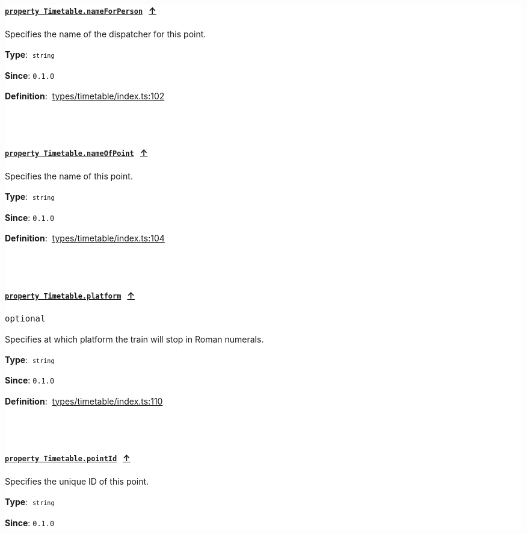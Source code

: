 #### [`property Timetable.nameForPerson`][api-reference-types/timetable/index.ts~Timetable.nameForPerson]&nbsp;&nbsp;&nbsp;[&uarr;][api-reference]

[api-reference-types/timetable/index.ts~Timetable.nameForPerson]: #property-timetablenameforperson&nbsp;&nbsp;&nbsp;&uarr; "View property Timetable.nameForPerson"

Specifies the name of the dispatcher for this point.

**Type**:&nbsp;&nbsp;<code>`string`</code>

**Since**: `0.1.0`

**Definition**:&nbsp;&nbsp;[types/timetable/index.ts:102][api-reference-types/timetable/index.ts]

<br/>

<br/>

#### [`property Timetable.nameOfPoint`][api-reference-types/timetable/index.ts~Timetable.nameOfPoint]&nbsp;&nbsp;&nbsp;[&uarr;][api-reference]

[api-reference-types/timetable/index.ts~Timetable.nameOfPoint]: #property-timetablenameofpoint&nbsp;&nbsp;&nbsp;&uarr; "View property Timetable.nameOfPoint"

Specifies the name of this point.

**Type**:&nbsp;&nbsp;<code>`string`</code>

**Since**: `0.1.0`

**Definition**:&nbsp;&nbsp;[types/timetable/index.ts:104][api-reference-types/timetable/index.ts]

<br/>

<br/>

#### [`property Timetable.platform`][api-reference-types/timetable/index.ts~Timetable.platform]&nbsp;&nbsp;&nbsp;[&uarr;][api-reference]

[api-reference-types/timetable/index.ts~Timetable.platform]: #property-timetableplatform&nbsp;&nbsp;&nbsp;&uarr; "View property Timetable.platform"

<kbd>optional</kbd>

Specifies at which platform the train will stop in Roman numerals.

**Type**:&nbsp;&nbsp;<code>`string`</code>

**Since**: `0.1.0`

**Definition**:&nbsp;&nbsp;[types/timetable/index.ts:110][api-reference-types/timetable/index.ts]

<br/>

<br/>

#### [`property Timetable.pointId`][api-reference-types/timetable/index.ts~Timetable.pointId]&nbsp;&nbsp;&nbsp;[&uarr;][api-reference]

[api-reference-types/timetable/index.ts~Timetable.pointId]: #property-timetablepointid&nbsp;&nbsp;&nbsp;&uarr; "View property Timetable.pointId"

Specifies the unique ID of this point.

**Type**:&nbsp;&nbsp;<code>`string`</code>

**Since**: `0.1.0`


[usage-details]: #usage-details "View Usage details"
[installation]: #installation "View Installation"
[examples]: #examples "View Examples"
[simple-api-usage]: #simple-api-usage "View Simple API usage"
[disable-data-conversion]: #disable-data-conversion "View Disable data conversion"
[api-reference]: #api-reference "View API reference"
[api-reference-@simrail-sdk/api-core-node]: @simrail-sdk/api-core-node "View module \"@simrail-sdk/api-core-node\""
[api-reference-index]: index "View module \"index\""
[api-reference-index.d.ts]: index.d.ts "View module \"index.d.ts\""
[api-reference-types/liveData/index.ts]: types/liveData/index.ts "View module \"types/liveData/index.ts\""
[api-reference-types/timetable/index.ts]: types/timetable/index.ts "View module \"types/timetable/index.ts\""
[api-reference-index.ts]: index.ts "View module \"index.ts\""
[api-reference-types]: types "View module \"types\""
[api-reference-types/liveData]: types/liveData "View module \"types/liveData\""
[api-reference-types/liveData/index.d.ts]: types/liveData/index.d.ts "View module \"types/liveData/index.d.ts\""
[api-reference-types/timetable]: types/timetable "View module \"types/timetable\""
[api-reference-types/timetable/index.d.ts]: types/timetable/index.d.ts "View module \"types/timetable/index.d.ts\""
[api-reference-index.ts~Api]: #class-api&nbsp;&nbsp;&nbsp;&uarr; "View class Api"
[api-reference-index.ts~Api.constructor0]: #new-apiconfig&nbsp;&nbsp;&nbsp;&uarr; "View new Api()"
[api-reference-index.ts~Api.config]: #property-apiconfig&nbsp;&nbsp;&nbsp;&uarr; "View property Api.config"
[api-reference-index.ts~Api.getActiveServers0]: #method-apigetactiveservers&nbsp;&nbsp;&nbsp;&uarr; "View method Api.getActiveServers()"
[api-reference-index.ts~Api.getActiveStations0]: #method-apigetactivestationsservercode&nbsp;&nbsp;&nbsp;&uarr; "View method Api.getActiveStations()"
[api-reference-index.ts~Api.getActiveTrains0]: #method-apigetactivetrainsservercode&nbsp;&nbsp;&nbsp;&uarr; "View method Api.getActiveTrains()"
[api-reference-index.ts~Api.getTimetable0]: #method-apigettimetableservercode&nbsp;&nbsp;&nbsp;&uarr; "View method Api.getTimetable()"
[api-reference-index.ts~Api.getTimetable1]: #method-apigettimetableservercode-trainnolocal&nbsp;&nbsp;&nbsp;&uarr; "View method Api.getTimetable()"
[api-reference-index.ts~Api.getTimetable2]: #method-apigettimetableservercode-trainnolocal&nbsp;&nbsp;&nbsp;&uarr; "View method Api.getTimetable()"
[api-reference-index.ts~VERSION]: #const-version&nbsp;&nbsp;&nbsp;&uarr; "View const VERSION"
[api-reference-types/liveData/index.ts~VMAX]: #const-vmax&nbsp;&nbsp;&nbsp;&uarr; "View const VMAX"
[api-reference-types/liveData/index.ts~VMAX_VALUE]: #const-vmax_value&nbsp;&nbsp;&nbsp;&uarr; "View const VMAX_VALUE"
[api-reference-types/liveData/index.ts~Base]: #interface-base&nbsp;&nbsp;&nbsp;&uarr; "View interface Base"
[api-reference-types/liveData/index.ts~Base.result]: #property-baseresult&nbsp;&nbsp;&nbsp;&uarr; "View property Base.result"
[api-reference-index.ts~Config]: #interface-config&nbsp;&nbsp;&nbsp;&uarr; "View interface Config"
[api-reference-index.ts~Config.convertData]: #property-configconvertdata&nbsp;&nbsp;&nbsp;&uarr; "View property Config.convertData"
[api-reference-index.ts~Config.endpoints]: #property-configendpoints&nbsp;&nbsp;&nbsp;&uarr; "View property Config.endpoints"
[api-reference-types/timetable/index.ts~Data]: #interface-data&nbsp;&nbsp;&nbsp;&uarr; "View interface Data"
[api-reference-types/timetable/index.ts~Data.continuesAs]: #property-datacontinuesas&nbsp;&nbsp;&nbsp;&uarr; "View property Data.continuesAs"
[api-reference-types/timetable/index.ts~Data.endStation]: #property-dataendstation&nbsp;&nbsp;&nbsp;&uarr; "View property Data.endStation"
[api-reference-types/timetable/index.ts~Data.endsAt]: #property-dataendsat&nbsp;&nbsp;&nbsp;&uarr; "View property Data.endsAt"
[api-reference-types/timetable/index.ts~Data.locoType]: #property-datalocotype&nbsp;&nbsp;&nbsp;&uarr; "View property Data.locoType"
[api-reference-types/timetable/index.ts~Data.runId]: #property-datarunid&nbsp;&nbsp;&nbsp;&uarr; "View property Data.runId"
[api-reference-types/timetable/index.ts~Data.startStation]: #property-datastartstation&nbsp;&nbsp;&nbsp;&uarr; "View property Data.startStation"
[api-reference-types/timetable/index.ts~Data.startsAt]: #property-datastartsat&nbsp;&nbsp;&nbsp;&uarr; "View property Data.startsAt"
[api-reference-types/timetable/index.ts~Data.timetable]: #property-datatimetable&nbsp;&nbsp;&nbsp;&uarr; "View property Data.timetable"
[api-reference-types/timetable/index.ts~Data.trainLength]: #property-datatrainlength&nbsp;&nbsp;&nbsp;&uarr; "View property Data.trainLength"
[api-reference-types/timetable/index.ts~Data.trainName]: #property-datatrainname&nbsp;&nbsp;&nbsp;&uarr; "View property Data.trainName"
[api-reference-types/timetable/index.ts~Data.trainNoInternational]: #property-datatrainnointernational&nbsp;&nbsp;&nbsp;&uarr; "View property Data.trainNoInternational"
[api-reference-types/timetable/index.ts~Data.trainNoLocal]: #property-datatrainnolocal&nbsp;&nbsp;&nbsp;&uarr; "View property Data.trainNoLocal"
[api-reference-types/timetable/index.ts~Data.trainWeight]: #property-datatrainweight&nbsp;&nbsp;&nbsp;&uarr; "View property Data.trainWeight"
[api-reference-types/liveData/index.ts~DispatchedBy]: #interface-dispatchedby&nbsp;&nbsp;&nbsp;&uarr; "View interface DispatchedBy"
[api-reference-types/liveData/index.ts~DispatchedBy.ServerCode]: #property-dispatchedbyservercode&nbsp;&nbsp;&nbsp;&uarr; "View property DispatchedBy.ServerCode"
[api-reference-types/liveData/index.ts~DispatchedBy.SteamId]: #property-dispatchedbysteamid&nbsp;&nbsp;&nbsp;&uarr; "View property DispatchedBy.SteamId"
[api-reference-index.ts~Endpoints]: #interface-endpoints&nbsp;&nbsp;&nbsp;&uarr; "View interface Endpoints"
[api-reference-index.ts~Endpoints.liveData]: #property-endpointslivedata&nbsp;&nbsp;&nbsp;&uarr; "View property Endpoints.liveData"
[api-reference-index.ts~Endpoints.timetable]: #property-endpointstimetable&nbsp;&nbsp;&nbsp;&uarr; "View property Endpoints.timetable"
[api-reference-types/liveData/index.ts~Error]: #interface-error&nbsp;&nbsp;&nbsp;&uarr; "View interface Error"
[api-reference-types/timetable/index.ts~Raw]: #interface-raw&nbsp;&nbsp;&nbsp;&uarr; "View interface Raw"
[api-reference-types/timetable/index.ts~Raw.arrivalTime]: #property-rawarrivaltime&nbsp;&nbsp;&nbsp;&uarr; "View property Raw.arrivalTime"
[api-reference-types/timetable/index.ts~Raw.mileage]: #property-rawmileage&nbsp;&nbsp;&nbsp;&uarr; "View property Raw.mileage"
[api-reference-types/timetable/index.ts~Raw.platform]: #property-rawplatform&nbsp;&nbsp;&nbsp;&uarr; "View property Raw.platform"
[api-reference-types/timetable/index.ts~Raw.radioChanels]: #property-rawradiochanels&nbsp;&nbsp;&nbsp;&uarr; "View property Raw.radioChanels"
[api-reference-types/timetable/index.ts~Raw.stationCategory]: #property-rawstationcategory&nbsp;&nbsp;&nbsp;&uarr; "View property Raw.stationCategory"
[api-reference-types/timetable/index.ts~Raw.stopType]: #property-rawstoptype&nbsp;&nbsp;&nbsp;&uarr; "View property Raw.stopType"
[api-reference-types/timetable/index.ts~Raw.supervisedBy]: #property-rawsupervisedby&nbsp;&nbsp;&nbsp;&uarr; "View property Raw.supervisedBy"
[api-reference-types/timetable/index.ts~Raw.track]: #property-rawtrack&nbsp;&nbsp;&nbsp;&uarr; "View property Raw.track"
[api-reference-types/liveData/index.ts~Server]: #interface-server&nbsp;&nbsp;&nbsp;&uarr; "View interface Server"
[api-reference-types/liveData/index.ts~Server.id]: #property-serverid&nbsp;&nbsp;&nbsp;&uarr; "View property Server.id"
[api-reference-types/liveData/index.ts~Server.isActive]: #property-serverisactive&nbsp;&nbsp;&nbsp;&uarr; "View property Server.isActive"
[api-reference-types/liveData/index.ts~Server.serverCode]: #property-serverservercode&nbsp;&nbsp;&nbsp;&uarr; "View property Server.serverCode"
[api-reference-types/liveData/index.ts~Server.serverName]: #property-serverservername&nbsp;&nbsp;&nbsp;&uarr; "View property Server.serverName"
[api-reference-types/liveData/index.ts~Server.serverRegion]: #property-serverserverregion&nbsp;&nbsp;&nbsp;&uarr; "View property Server.serverRegion"
[api-reference-types/liveData/index.ts~Station]: #interface-station&nbsp;&nbsp;&nbsp;&uarr; "View interface Station"
[api-reference-types/liveData/index.ts~Station.additionalImage1URL]: #property-stationadditionalimage1url&nbsp;&nbsp;&nbsp;&uarr; "View property Station.additionalImage1URL"
[api-reference-types/liveData/index.ts~Station.additionalImage2URL]: #property-stationadditionalimage2url&nbsp;&nbsp;&nbsp;&uarr; "View property Station.additionalImage2URL"
[api-reference-types/liveData/index.ts~Station.difficultyLevel]: #property-stationdifficultylevel&nbsp;&nbsp;&nbsp;&uarr; "View property Station.difficultyLevel"
[api-reference-types/liveData/index.ts~Station.dispatchedBy]: #property-stationdispatchedby&nbsp;&nbsp;&nbsp;&uarr; "View property Station.dispatchedBy"
[api-reference-types/liveData/index.ts~Station.id]: #property-stationid&nbsp;&nbsp;&nbsp;&uarr; "View property Station.id"
[api-reference-types/liveData/index.ts~Station.latitude]: #property-stationlatitude&nbsp;&nbsp;&nbsp;&uarr; "View property Station.latitude"
[api-reference-types/liveData/index.ts~Station.longitude]: #property-stationlongitude&nbsp;&nbsp;&nbsp;&uarr; "View property Station.longitude"
[api-reference-types/liveData/index.ts~Station.mainImageURL]: #property-stationmainimageurl&nbsp;&nbsp;&nbsp;&uarr; "View property Station.mainImageURL"
[api-reference-types/liveData/index.ts~Station.name]: #property-stationname&nbsp;&nbsp;&nbsp;&uarr; "View property Station.name"
[api-reference-types/liveData/index.ts~Station.prefix]: #property-stationprefix&nbsp;&nbsp;&nbsp;&uarr; "View property Station.prefix"
[api-reference-types/liveData/index.ts~Successful]: #interface-successful&nbsp;&nbsp;&nbsp;&uarr; "View interface Successful"
[api-reference-types/liveData/index.ts~Successful.count]: #property-successfulcount&nbsp;&nbsp;&nbsp;&uarr; "View property Successful.count"
[api-reference-types/liveData/index.ts~Successful.data]: #property-successfuldata&nbsp;&nbsp;&nbsp;&uarr; "View property Successful.data"
[api-reference-types/liveData/index.ts~Successful.description]: #property-successfuldescription&nbsp;&nbsp;&nbsp;&uarr; "View property Successful.description"
[api-reference-types/timetable/index.ts~Timetable]: #interface-timetable&nbsp;&nbsp;&nbsp;&uarr; "View interface Timetable"
[api-reference-types/timetable/index.ts~Timetable.arrivalTime]: #property-timetablearrivaltime&nbsp;&nbsp;&nbsp;&uarr; "View property Timetable.arrivalTime"
[api-reference-types/timetable/index.ts~Timetable.departureTime]: #property-timetabledeparturetime&nbsp;&nbsp;&nbsp;&uarr; "View property Timetable.departureTime"
[api-reference-types/timetable/index.ts~Timetable.displayedTrainNumber]: #property-timetabledisplayedtrainnumber&nbsp;&nbsp;&nbsp;&uarr; "View property Timetable.displayedTrainNumber"
[api-reference-types/timetable/index.ts~Timetable.kilometrage]: #property-timetablekilometrage&nbsp;&nbsp;&nbsp;&uarr; "View property Timetable.kilometrage"
[api-reference-types/timetable/index.ts~Timetable.line]: #property-timetableline&nbsp;&nbsp;&nbsp;&uarr; "View property Timetable.line"
[api-reference-types/timetable/index.ts~Timetable.maxSpeed]: #property-timetablemaxspeed&nbsp;&nbsp;&nbsp;&uarr; "View property Timetable.maxSpeed"
[api-reference-types/timetable/index.ts~Timetable.radioChannels]: #property-timetableradiochannels&nbsp;&nbsp;&nbsp;&uarr; "View property Timetable.radioChannels"
[api-reference-types/timetable/index.ts~Timetable.stationCategory]: #property-timetablestationcategory&nbsp;&nbsp;&nbsp;&uarr; "View property Timetable.stationCategory"
[api-reference-types/timetable/index.ts~Timetable.stopType]: #property-timetablestoptype&nbsp;&nbsp;&nbsp;&uarr; "View property Timetable.stopType"
[api-reference-types/timetable/index.ts~Timetable.supervisedBy]: #property-timetablesupervisedby&nbsp;&nbsp;&nbsp;&uarr; "View property Timetable.supervisedBy"
[api-reference-types/timetable/index.ts~Timetable.track]: #property-timetabletrack&nbsp;&nbsp;&nbsp;&uarr; "View property Timetable.track"
[api-reference-types/timetable/index.ts~Timetable.trainType]: #property-timetabletraintype&nbsp;&nbsp;&nbsp;&uarr; "View property Timetable.trainType"
[api-reference-types/liveData/index.ts~Train]: #interface-train&nbsp;&nbsp;&nbsp;&uarr; "View interface Train"
[api-reference-types/liveData/index.ts~Train.endStation]: #property-trainendstation&nbsp;&nbsp;&nbsp;&uarr; "View property Train.endStation"
[api-reference-types/liveData/index.ts~Train.id]: #property-trainid&nbsp;&nbsp;&nbsp;&uarr; "View property Train.id"
[api-reference-types/liveData/index.ts~Train.runId]: #property-trainrunid&nbsp;&nbsp;&nbsp;&uarr; "View property Train.runId"
[api-reference-types/liveData/index.ts~Train.serverCode]: #property-trainservercode&nbsp;&nbsp;&nbsp;&uarr; "View property Train.serverCode"
[api-reference-types/liveData/index.ts~Train.startStation]: #property-trainstartstation&nbsp;&nbsp;&nbsp;&uarr; "View property Train.startStation"
[api-reference-types/liveData/index.ts~Train.trainData]: #property-traintraindata&nbsp;&nbsp;&nbsp;&uarr; "View property Train.trainData"
[api-reference-types/liveData/index.ts~Train.trainName]: #property-traintrainname&nbsp;&nbsp;&nbsp;&uarr; "View property Train.trainName"
[api-reference-types/liveData/index.ts~Train.trainNoLocal]: #property-traintrainnolocal&nbsp;&nbsp;&nbsp;&uarr; "View property Train.trainNoLocal"
[api-reference-types/liveData/index.ts~Train.type]: #property-traintype&nbsp;&nbsp;&nbsp;&uarr; "View property Train.type"
[api-reference-types/liveData/index.ts~Train.vehicles]: #property-trainvehicles&nbsp;&nbsp;&nbsp;&uarr; "View property Train.vehicles"
[api-reference-types/liveData/index.ts~TrainData]: #interface-traindata&nbsp;&nbsp;&nbsp;&uarr; "View interface TrainData"
[api-reference-types/liveData/index.ts~TrainData.controlledBySteamId]: #property-traindatacontrolledbysteamid&nbsp;&nbsp;&nbsp;&uarr; "View property TrainData.controlledBySteamId"
[api-reference-types/liveData/index.ts~TrainData.distanceToSignalInFront]: #property-traindatadistancetosignalinfront&nbsp;&nbsp;&nbsp;&uarr; "View property TrainData.distanceToSignalInFront"
[api-reference-types/liveData/index.ts~TrainData.inBorderStationArea]: #property-traindatainborderstationarea&nbsp;&nbsp;&nbsp;&uarr; "View property TrainData.inBorderStationArea"
[api-reference-types/liveData/index.ts~TrainData.latitude]: #property-traindatalatitude&nbsp;&nbsp;&nbsp;&uarr; "View property TrainData.latitude"
[api-reference-types/liveData/index.ts~TrainData.longitude]: #property-traindatalongitude&nbsp;&nbsp;&nbsp;&uarr; "View property TrainData.longitude"
[api-reference-types/liveData/index.ts~TrainData.signalInFront]: #property-traindatasignalinfront&nbsp;&nbsp;&nbsp;&uarr; "View property TrainData.signalInFront"
[api-reference-types/liveData/index.ts~TrainData.signalInFrontSpeed]: #property-traindatasignalinfrontspeed&nbsp;&nbsp;&nbsp;&uarr; "View property TrainData.signalInFrontSpeed"
[api-reference-types/liveData/index.ts~TrainData.vdDelayedTimetableIndex]: #property-traindatavddelayedtimetableindex&nbsp;&nbsp;&nbsp;&uarr; "View property TrainData.vdDelayedTimetableIndex"
[api-reference-types/liveData/index.ts~TrainData.velocity]: #property-traindatavelocity&nbsp;&nbsp;&nbsp;&uarr; "View property TrainData.velocity"
[api-reference-types/liveData/index.ts~ApiResponse]: #type-apiresponse&nbsp;&nbsp;&nbsp;&uarr; "View type ApiResponse"
[api-reference-types/timetable/index.ts~ArrivalTime]: #type-arrivaltime&nbsp;&nbsp;&nbsp;&uarr; "View type ArrivalTime"
[api-reference-types/timetable/index.ts~ContinuesAs]: #type-continuesas&nbsp;&nbsp;&nbsp;&uarr; "View type ContinuesAs"
[api-reference-types/liveData/index.ts~ControlledBySteamId]: #type-controlledbysteamid&nbsp;&nbsp;&nbsp;&uarr; "View type ControlledBySteamId"
[api-reference-index.ts~ConvertData]: #type-convertdata&nbsp;&nbsp;&nbsp;&uarr; "View type ConvertData"
[api-reference-types/liveData/index.ts~Count]: #type-count&nbsp;&nbsp;&nbsp;&uarr; "View type Count"
[api-reference-types/timetable/index.ts~DepartureTime]: #type-departuretime&nbsp;&nbsp;&nbsp;&uarr; "View type DepartureTime"
[api-reference-types/liveData/index.ts~Description]: #type-description&nbsp;&nbsp;&nbsp;&uarr; "View type Description"
[api-reference-types/liveData/index.ts~DifficultyLevel]: #type-difficultylevel&nbsp;&nbsp;&nbsp;&uarr; "View type DifficultyLevel"
[api-reference-types/timetable/index.ts~DisplayedTrainNumber]: #type-displayedtrainnumber&nbsp;&nbsp;&nbsp;&uarr; "View type DisplayedTrainNumber"
[api-reference-types/liveData/index.ts~DistanceToSignalInFront]: #type-distancetosignalinfront&nbsp;&nbsp;&nbsp;&uarr; "View type DistanceToSignalInFront"
[api-reference-types/timetable/index.ts~EndsAt]: #type-endsat&nbsp;&nbsp;&nbsp;&uarr; "View type EndsAt"
[api-reference-types/timetable/index.ts~EndStation]: #type-endstation&nbsp;&nbsp;&nbsp;&uarr; "View type EndStation"
[api-reference-types/liveData/index.ts~Id]: #type-id&nbsp;&nbsp;&nbsp;&uarr; "View type Id"
[api-reference-types/liveData/index.ts~ImageUrl]: #type-imageurl&nbsp;&nbsp;&nbsp;&uarr; "View type ImageUrl"
[api-reference-types/liveData/index.ts~InBorderStationArea]: #type-inborderstationarea&nbsp;&nbsp;&nbsp;&uarr; "View type InBorderStationArea"
[api-reference-types/liveData/index.ts~IsActive]: #type-isactive&nbsp;&nbsp;&nbsp;&uarr; "View type IsActive"
[api-reference-types/timetable/index.ts~Kilometrage]: #type-kilometrage&nbsp;&nbsp;&nbsp;&uarr; "View type Kilometrage"
